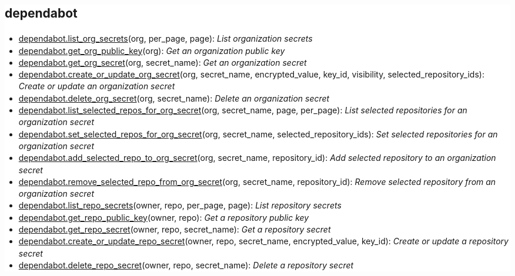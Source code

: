 ## dependabot

- [dependabot.list_org_secrets](https://docs.github.com/rest/reference/dependabot#list-organization-secrets)(org,
  per_page, page): *List organization secrets*
- [dependabot.get_org_public_key](https://docs.github.com/rest/reference/dependabot#get-an-organization-public-key)(org):
  *Get an organization public key*
- [dependabot.get_org_secret](https://docs.github.com/rest/reference/dependabot#get-an-organization-secret)(org,
  secret_name): *Get an organization secret*
- [dependabot.create_or_update_org_secret](https://docs.github.com/rest/reference/dependabot#create-or-update-an-organization-secret)(org,
  secret_name, encrypted_value, key_id, visibility,
  selected_repository_ids): *Create or update an organization secret*
- [dependabot.delete_org_secret](https://docs.github.com/rest/reference/dependabot#delete-an-organization-secret)(org,
  secret_name): *Delete an organization secret*
- [dependabot.list_selected_repos_for_org_secret](https://docs.github.com/rest/reference/dependabot#list-selected-repositories-for-an-organization-secret)(org,
  secret_name, page, per_page): *List selected repositories for an
  organization secret*
- [dependabot.set_selected_repos_for_org_secret](https://docs.github.com/rest/reference/dependabot#set-selected-repositories-for-an-organization-secret)(org,
  secret_name, selected_repository_ids): *Set selected repositories for
  an organization secret*
- [dependabot.add_selected_repo_to_org_secret](https://docs.github.com/rest/reference/dependabot#add-selected-repository-to-an-organization-secret)(org,
  secret_name, repository_id): *Add selected repository to an
  organization secret*
- [dependabot.remove_selected_repo_from_org_secret](https://docs.github.com/rest/reference/dependabot#remove-selected-repository-from-an-organization-secret)(org,
  secret_name, repository_id): *Remove selected repository from an
  organization secret*
- [dependabot.list_repo_secrets](https://docs.github.com/rest/reference/dependabot#list-repository-secrets)(owner,
  repo, per_page, page): *List repository secrets*
- [dependabot.get_repo_public_key](https://docs.github.com/rest/reference/dependabot#get-a-repository-public-key)(owner,
  repo): *Get a repository public key*
- [dependabot.get_repo_secret](https://docs.github.com/rest/reference/dependabot#get-a-repository-secret)(owner,
  repo, secret_name): *Get a repository secret*
- [dependabot.create_or_update_repo_secret](https://docs.github.com/rest/reference/dependabot#create-or-update-a-repository-secret)(owner,
  repo, secret_name, encrypted_value, key_id): *Create or update a
  repository secret*
- [dependabot.delete_repo_secret](https://docs.github.com/rest/reference/dependabot#delete-a-repository-secret)(owner,
  repo, secret_name): *Delete a repository secret*
